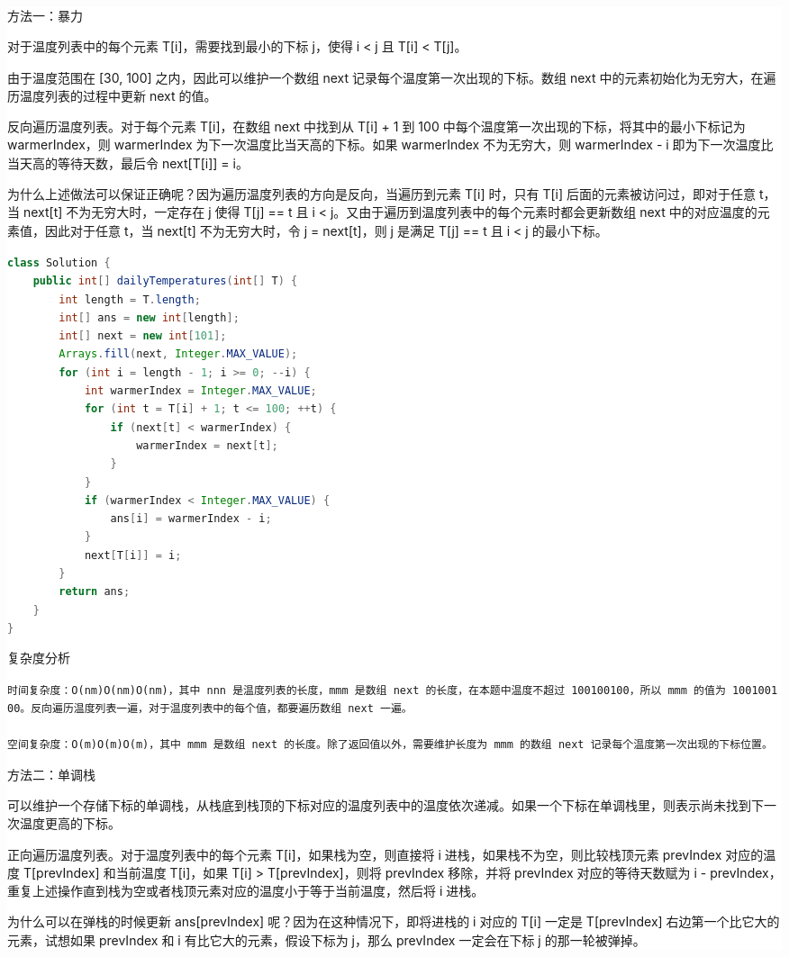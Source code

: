 

方法一：暴力

对于温度列表中的每个元素 T[i]，需要找到最小的下标 j，使得 i < j 且 T[i] < T[j]。

由于温度范围在 [30, 100] 之内，因此可以维护一个数组 next 记录每个温度第一次出现的下标。数组 next 中的元素初始化为无穷大，在遍历温度列表的过程中更新 next 的值。

反向遍历温度列表。对于每个元素 T[i]，在数组 next 中找到从 T[i] + 1 到 100 中每个温度第一次出现的下标，将其中的最小下标记为 warmerIndex，则 warmerIndex 为下一次温度比当天高的下标。如果 warmerIndex 不为无穷大，则 warmerIndex - i 即为下一次温度比当天高的等待天数，最后令 next[T[i]] = i。

为什么上述做法可以保证正确呢？因为遍历温度列表的方向是反向，当遍历到元素 T[i] 时，只有 T[i] 后面的元素被访问过，即对于任意 t，当 next[t] 不为无穷大时，一定存在 j 使得 T[j] == t 且 i < j。又由于遍历到温度列表中的每个元素时都会更新数组 next 中的对应温度的元素值，因此对于任意 t，当 next[t] 不为无穷大时，令 j = next[t]，则 j 是满足 T[j] == t 且 i < j 的最小下标。

```java
class Solution {
    public int[] dailyTemperatures(int[] T) {
        int length = T.length;
        int[] ans = new int[length];
        int[] next = new int[101];
        Arrays.fill(next, Integer.MAX_VALUE);
        for (int i = length - 1; i >= 0; --i) {
            int warmerIndex = Integer.MAX_VALUE;
            for (int t = T[i] + 1; t <= 100; ++t) {
                if (next[t] < warmerIndex) {
                    warmerIndex = next[t];
                }
            }
            if (warmerIndex < Integer.MAX_VALUE) {
                ans[i] = warmerIndex - i;
            }
            next[T[i]] = i;
        }
        return ans;
    }
}
```



复杂度分析

    时间复杂度：O(nm)O(nm)O(nm)，其中 nnn 是温度列表的长度，mmm 是数组 next 的长度，在本题中温度不超过 100100100，所以 mmm 的值为 100100100。反向遍历温度列表一遍，对于温度列表中的每个值，都要遍历数组 next 一遍。
    
    空间复杂度：O(m)O(m)O(m)，其中 mmm 是数组 next 的长度。除了返回值以外，需要维护长度为 mmm 的数组 next 记录每个温度第一次出现的下标位置。

方法二：单调栈

可以维护一个存储下标的单调栈，从栈底到栈顶的下标对应的温度列表中的温度依次递减。如果一个下标在单调栈里，则表示尚未找到下一次温度更高的下标。

正向遍历温度列表。对于温度列表中的每个元素 T[i]，如果栈为空，则直接将 i 进栈，如果栈不为空，则比较栈顶元素 prevIndex 对应的温度 T[prevIndex] 和当前温度 T[i]，如果 T[i] > T[prevIndex]，则将 prevIndex 移除，并将 prevIndex 对应的等待天数赋为 i - prevIndex，重复上述操作直到栈为空或者栈顶元素对应的温度小于等于当前温度，然后将 i 进栈。

为什么可以在弹栈的时候更新 ans[prevIndex] 呢？因为在这种情况下，即将进栈的 i 对应的 T[i] 一定是 T[prevIndex] 右边第一个比它大的元素，试想如果 prevIndex 和 i 有比它大的元素，假设下标为 j，那么 prevIndex 一定会在下标 j 的那一轮被弹掉。
